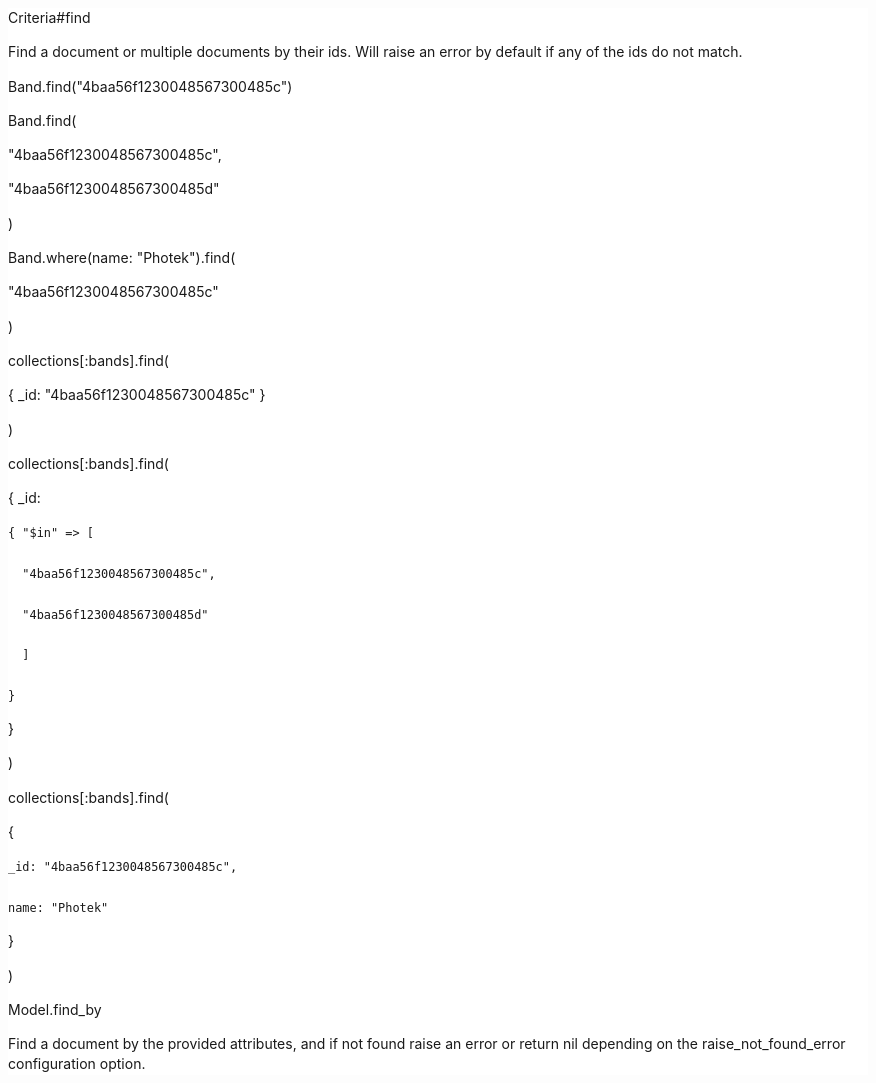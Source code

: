  

Criteria#find

Find a document or multiple documents by their ids. Will raise an error by default if any of the ids do not match.
	

Band.find("4baa56f1230048567300485c")

Band.find(

  "4baa56f1230048567300485c",

  "4baa56f1230048567300485d"

)

Band.where(name: "Photek").find(

  "4baa56f1230048567300485c"

)

 
	

collections[:bands].find(

  { _id: "4baa56f1230048567300485c" }

)

collections[:bands].find(

  { _id:

    { "$in" => [

      "4baa56f1230048567300485c",

      "4baa56f1230048567300485d"

      ]

    }

  }

)

collections[:bands].find(

  {

    _id: "4baa56f1230048567300485c",

    name: "Photek"

  }

)

 

Model.find_by

Find a document by the provided attributes, and if not found raise an error or return nil depending on the raise_not_found_error configuration option.
	